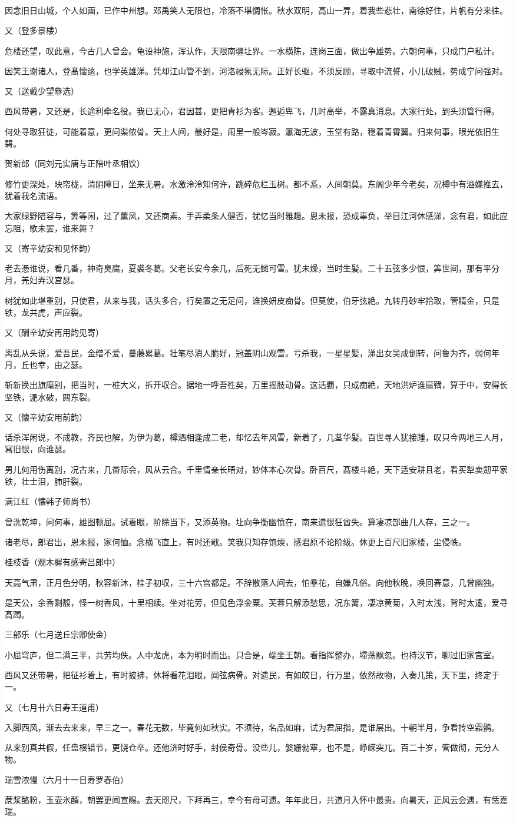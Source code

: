 因念旧日山城，个人如画，已作中州想。邓禹笑人无限也，冷落不堪惆怅。秋水双明，高山一弄，着我些悲壮，南徐好住，片帆有分来往。  
  
又（登多景楼）  
  
危楼还望，叹此意，今古几人曾会。龟设神施，浑认作，天限南疆圵界。一水横陈，连岗三面，做出争雄势。六朝何事，只成门户私计。  
  
因笑王谢诸人，登髙懐逺，也学英雄涕。凭却江山管不到，河洛祲氛无际。正好长驱，不须反顾，寻取中流誓，小儿破贼，势成宁问强对。  
  
又（送戴少望叅选）  
  
西风带暑，又还是，长途利牵名役。我已无心，君因甚，更把青衫为客。邂逅卑飞，几时高举，不露真消息。大家行处，到头须管行得。  
  
何处寻取狂徒，可能着意，更问渠侬骨。天上人间，最好是，闹里一般岑寂。瀛海无波，玉堂有路，穏着青霄翼。归来何事，眼光依旧生碧。  
  
贺新郎（同刘元实唐与正陪叶丞相饮）  
  
修竹更深处，映帘栊，清阴障日，坐来无暑。水激泠泠知何许，跳碎危栏玉树。都不系，人间朝莫。东阁少年今老矣，况樽中有酒嫌推去，犹着我名流语。  
  
大家绿野陪容与，筭等闲，过了薫风，又还商素。手弄柔条人健否，犹忆当时雅趣。恩未报，恐成辜负，举目江河休感涕，念有君，如此应忘阻，歌未罢，谁来舞？  
  
又（寄辛幼安和见怀韵）  
  
老去慿谁说，看几番，神奇臭腐，夏裘冬葛。父老长安今余几，后死无雠可雪。犹未燥，当时生髪。二十五弦多少恨，筭世间，那有平分月，羌妇弄汉宫瑟。  
  
树犹如此堪重别，只使君，从来与我，话头多合，行矣置之无足问，谁换妍皮痴骨。但莫使，伯牙弦絶。九转丹砂牢拾取，管精金，只是铁，龙共虎，声应裂。  
  
又（酬辛幼安再用韵见寄）  
  
离乱从头说，爱吾民，金缯不爱，蔓藤累葛。壮笔尽消人脆好，冠盖阴山观雪。亏杀我，一星星髪，涕出女吴成倒转，问鲁为齐，弱何年月，丘也幸，由之瑟。  
  
斩新换出旗麾别，把当时，一桩大义，拆开収合。据地一呼吾徃矣，万里摇肢动骨。这话覇，只成痴絶，天地洪炉谁扇鞲，算于中，安得长坚铁，淝水破，闗东裂。  
  
又（懐辛幼安用前韵）  
  
话杀浑闲说，不成教，齐民也解，为伊为葛，樽酒相逢成二老，却忆去年风雪，新着了，几茎华髪。百世寻人犹接踵，叹只今两地三人月，冩旧恨，向谁瑟。  
  
男儿何用伤离别，况古来，几畨际会，风从云合。千里情亲长晤对，妙体本心次骨。卧百尺，髙楼斗絶，天下适安耕且老，看买犁卖劎平家铁，壮士泪，肺肝裂。  
  
满江红（懐韩子师尚书）  
  
曾洗乾坤，问何事，雄图顿屈。试着眼，阶除当下，又添英物。圵向争衡幽愤在，南来遗恨狂酋失。算凄凉部曲几人存，三之一。  
  
诸老尽，郎君出，恩未报，家何恤。念横飞直上，有时还戢。笑我只知存饱煗，感君原不论阶级。休更上百尺旧家楼，尘侵帙。  
  
桂枝香（观木樨有感寄吕郎中）  
  
天高气肃，正月色分明，秋容新沐，桂子初収，三十六宫都足。不辞散落人间去，怕羣花，自嫌凡俗。向他秋晚，唤回春意，几曾幽独。  
  
是天公，余香剩馥，怪一树香风，十里相续。坐对花旁，但见色浮金粟。芙蓉只解添愁思，况东篱，凄凉黄菊，入时太浅，背时太逺，爱寻髙躅。  
  
三部乐（七月送丘宗卿使金）  
  
小屈穹庐，但二满三平，共劳均佚。人中龙虎，本为明时而出。只合是，端坐王朝。看指挥整办，埽荡飘忽。也持汉节，聊过旧家宫室。  
  
西风又还带暑，把征衫着上，有时披拂，休将看花泪眼，闻弦病骨。对遗民，有如皎日，行万里，依然故物，入奏几策，天下里，终定于一。  
  
又（七月卄六日寿王道甫）  
  
入脚西风，渐去去来来，早三之一。春花无数，毕竟何如秋实。不须待，名品如麻，试为君屈指，是谁层出。十朝半月，争看抟空霜鹘。  
  
从来别真共假，任盘根错节，更饶仓卒。还他济时好手，封侯奇骨。没些儿，媻姗勃窣，也不是，峥嵘突兀。百二十岁，管做彻，元分人物。  
  
瑞雪浓慢（六月十一日寿罗春伯）  
  
蔗浆酪粉，玉壶氷醑，朝罢更闻宣赐。去天咫尺，下拜再三，幸今有母可遗。年年此日，共道月入怀中最贵。向暑天，正风云会遇，有恁嘉瑞。  
  